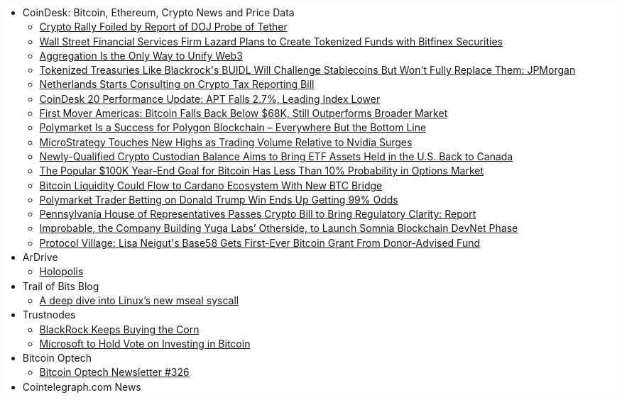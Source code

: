 - CoinDesk: Bitcoin, Ethereum, Crypto News and Price Data
  - [Crypto Rally Foiled by Report of DOJ Probe of Tether](https://www.coindesk.com/markets/2024/10/25/crypto-rally-foiled-by-report-of-doj-probe-of-tether/?utm_medium=referral&utm_source=rss&utm_campaign=headlines)
  - [Wall Street Financial Services Firm Lazard Plans to Create Tokenized Funds with Bitfinex Securities](https://www.coindesk.com/business/2024/10/25/wall-street-financial-services-firm-lazard-plans-to-create-tokenized-funds-with-bitfinex-securities/?utm_medium=referral&utm_source=rss&utm_campaign=headlines)
  - [Aggregation Is the Only Way to Unify Web3](https://www.coindesk.com/opinion/2024/10/25/aggregation-is-the-only-way-to-unify-web3/?utm_medium=referral&utm_source=rss&utm_campaign=headlines)
  - [Tokenized Treasuries Like Blackrock's BUIDL Will Challenge Stablecoins But Won't Fully Replace Them: JPMorgan](https://www.coindesk.com/markets/2024/10/25/tokenized-treasuries-like-blackrocks-buidl-will-challenge-stablecoins-but-wont-fully-replace-them-jpmorgan/?utm_medium=referral&utm_source=rss&utm_campaign=headlines)
  - [Netherlands Starts Consulting on Crypto Tax Reporting Bill](https://www.coindesk.com/policy/2024/10/25/netherlands-starts-consulting-on-crypto-tax-reporting-bill/?utm_medium=referral&utm_source=rss&utm_campaign=headlines)
  - [CoinDesk 20 Performance Update: APT Falls 2.7%, Leading Index Lower](https://www.coindesk.com/coindesk-indices/2024/10/25/coindesk-20-performance-update-apt-falls-27-leading-index-lower/?utm_medium=referral&utm_source=rss&utm_campaign=headlines)
  - [First Mover Americas: Bitcoin Falls Back Below $68K, Still Outperforms Broader Market](https://www.coindesk.com/markets/2024/10/25/first-mover-americas-bitcoin-falls-back-below-68k-still-outperforms-broader-market/?utm_medium=referral&utm_source=rss&utm_campaign=headlines)
  - [Polymarket Is a Success for Polygon Blockchain – Everywhere But the Bottom Line](https://www.coindesk.com/tech/2024/10/25/polymarket-is-huge-success-for-polygon-blockchain-everywhere-but-the-bottom-line/?utm_medium=referral&utm_source=rss&utm_campaign=headlines)
  - [MicroStrategy Touches New Highs as Trading Volume Relative to Nvidia Surges](https://www.coindesk.com/markets/2024/10/25/microstrategy-touches-new-highs-as-trading-volume-relative-to-nvidia-surges/?utm_medium=referral&utm_source=rss&utm_campaign=headlines)
  - [Newly-Qualified Crypto Custodian Balance Aims to Bring ETF Assets Held in the U.S. Back to Canada](https://www.coindesk.com/business/2024/10/25/newly-qualified-crypto-custodian-balance-aims-to-bring-etf-assets-held-in-the-us-back-to-canada/?utm_medium=referral&utm_source=rss&utm_campaign=headlines)
  - [The Popular $100K Year-End Goal for Bitcoin Has Less Than 10% Probability in Options Market](https://www.coindesk.com/markets/2024/10/25/the-popular-100k-year-end-goal-for-bitcoin-has-less-than-10-probability-in-options-market/?utm_medium=referral&utm_source=rss&utm_campaign=headlines)
  - [Bitcoin Liquidity Could Flow to Cardano Ecosystem With New BTC Bridge](https://www.coindesk.com/markets/2024/10/25/bitcoin-liquidity-could-flow-to-cardano-ecosystem-with-new-btc-bridge/?utm_medium=referral&utm_source=rss&utm_campaign=headlines)
  - [Polymarket Trader Betting on Donald Trump Win Ends Up Getting 99% Odds](https://www.coindesk.com/markets/2024/10/25/polymarket-trader-betting-on-donald-trump-win-ends-up-getting-99-odds/?utm_medium=referral&utm_source=rss&utm_campaign=headlines)
  - [Pennsylvania House of Representatives Passes Crypto Bill to Bring Regulatory Clarity: Report](https://www.coindesk.com/policy/2024/10/25/pennsylvania-house-of-representatives-passes-crypto-bill-to-bring-regulatory-clarity-report/?utm_medium=referral&utm_source=rss&utm_campaign=headlines)
  - [Improbable, the Company Building Yuga Labs’ Otherside, to Launch Somnia Blockchain DevNet Phase](https://www.coindesk.com/tech/2024/10/25/improbable-the-company-building-yuga-labs-otherside-to-launch-somnia-blockchain-devnet-phase/?utm_medium=referral&utm_source=rss&utm_campaign=headlines)
  - [Protocol Village: Lisa Neigut's Base58 Gets First-Ever Bitcoin Grant From Donor-Advised Fund](https://www.coindesk.com/tech/2024/10/23/protocol-village/?utm_medium=referral&utm_source=rss&utm_campaign=headlines)
- ArDrive
  - [Holopolis](https://ardrive.io/holopolis/)
- Trail of Bits Blog
  - [A deep dive into Linux’s new mseal syscall](https://blog.trailofbits.com/2024/10/25/a-deep-dive-into-linuxs-new-mseal-syscall/)
- Trustnodes
  - [BlackRock Keeps Buying the Corn](https://www.trustnodes.com/2024/10/25/blackrock-keeps-buying-the-corn)
  - [Microsoft to Hold Vote on Investing in Bitcoin](https://www.trustnodes.com/2024/10/25/microsoft-to-hold-vote-on-investing-in-bitcoin)
- Bitcoin Optech
  - [Bitcoin Optech Newsletter #326](https://bitcoinops.org/en/newsletters/2024/10/25/)
- Cointelegraph.com News